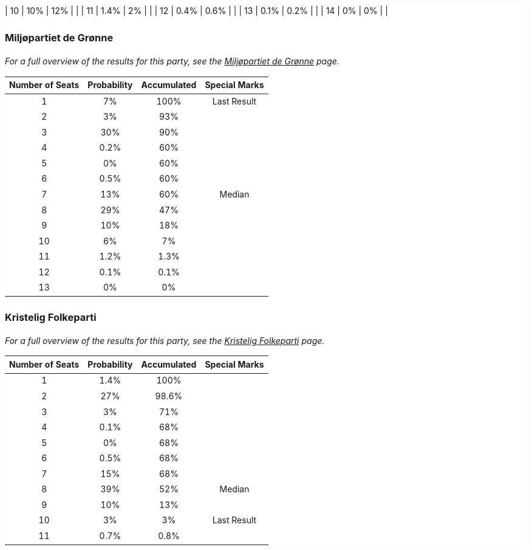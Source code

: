 | 10 | 10% | 12% |  |
| 11 | 1.4% | 2% |  |
| 12 | 0.4% | 0.6% |  |
| 13 | 0.1% | 0.2% |  |
| 14 | 0% | 0% |  |

### Miljøpartiet de Grønne

*For a full overview of the results for this party, see the [Miljøpartiet de Grønne](party-miljpartietdegrnne.html) page.*

| Number of Seats | Probability | Accumulated | Special Marks |
|:---------------:|:-----------:|:-----------:|:-------------:|
| 1 | 7% | 100% | Last Result |
| 2 | 3% | 93% |  |
| 3 | 30% | 90% |  |
| 4 | 0.2% | 60% |  |
| 5 | 0% | 60% |  |
| 6 | 0.5% | 60% |  |
| 7 | 13% | 60% | Median |
| 8 | 29% | 47% |  |
| 9 | 10% | 18% |  |
| 10 | 6% | 7% |  |
| 11 | 1.2% | 1.3% |  |
| 12 | 0.1% | 0.1% |  |
| 13 | 0% | 0% |  |

### Kristelig Folkeparti

*For a full overview of the results for this party, see the [Kristelig Folkeparti](party-kristeligfolkeparti.html) page.*

| Number of Seats | Probability | Accumulated | Special Marks |
|:---------------:|:-----------:|:-----------:|:-------------:|
| 1 | 1.4% | 100% |  |
| 2 | 27% | 98.6% |  |
| 3 | 3% | 71% |  |
| 4 | 0.1% | 68% |  |
| 5 | 0% | 68% |  |
| 6 | 0.5% | 68% |  |
| 7 | 15% | 68% |  |
| 8 | 39% | 52% | Median |
| 9 | 10% | 13% |  |
| 10 | 3% | 3% | Last Result |
| 11 | 0.7% | 0.8% |  |